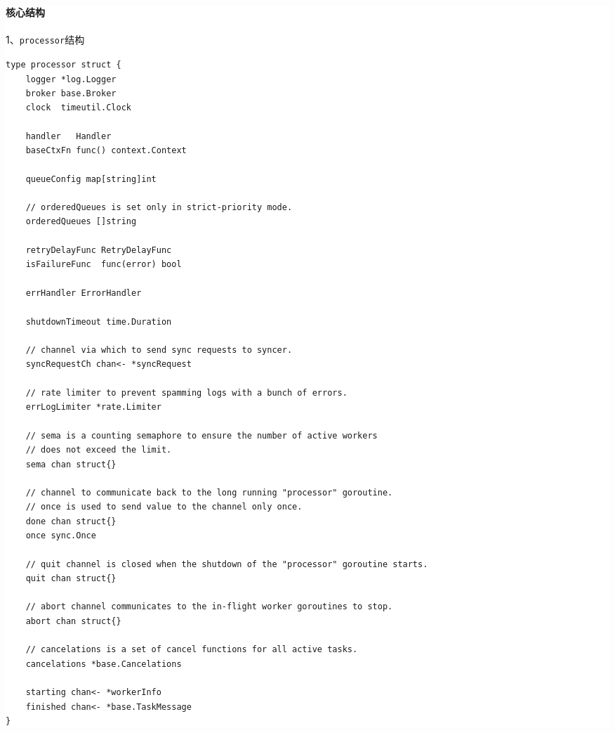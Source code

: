 ####    核心结构
1、`processor`结构<br>
```GOLANG
type processor struct {
	logger *log.Logger
	broker base.Broker
	clock  timeutil.Clock

	handler   Handler
	baseCtxFn func() context.Context

	queueConfig map[string]int

	// orderedQueues is set only in strict-priority mode.
	orderedQueues []string

	retryDelayFunc RetryDelayFunc
	isFailureFunc  func(error) bool

	errHandler ErrorHandler

	shutdownTimeout time.Duration

	// channel via which to send sync requests to syncer.
	syncRequestCh chan<- *syncRequest

	// rate limiter to prevent spamming logs with a bunch of errors.
	errLogLimiter *rate.Limiter

	// sema is a counting semaphore to ensure the number of active workers
	// does not exceed the limit.
	sema chan struct{}

	// channel to communicate back to the long running "processor" goroutine.
	// once is used to send value to the channel only once.
	done chan struct{}
	once sync.Once

	// quit channel is closed when the shutdown of the "processor" goroutine starts.
	quit chan struct{}

	// abort channel communicates to the in-flight worker goroutines to stop.
	abort chan struct{}

	// cancelations is a set of cancel functions for all active tasks.
	cancelations *base.Cancelations

	starting chan<- *workerInfo
	finished chan<- *base.TaskMessage
}

```
